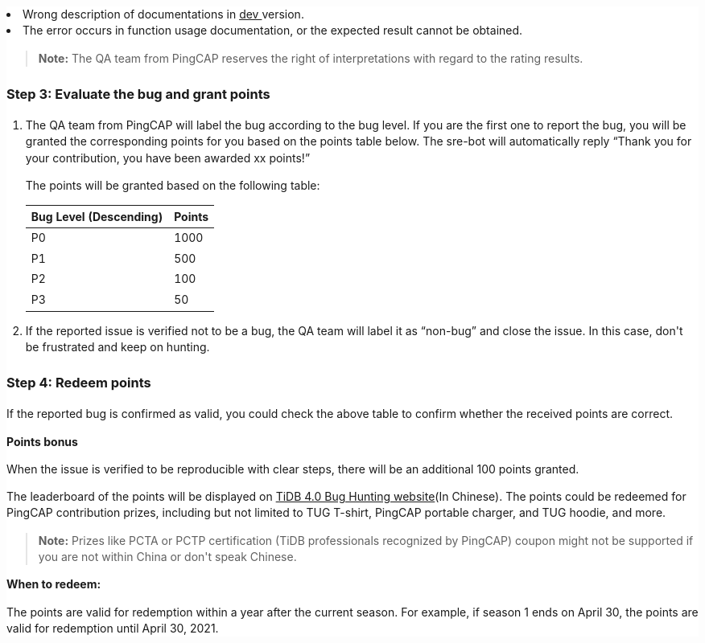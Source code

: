 <li>Wrong description of documentations in <a href="https://pingcap.com/docs/dev/">dev </a>version.

<li>The error occurs in function usage documentation, or the expected result cannot be obtained.
</li>
</ol>
   </td>
  </tr>
</table>

> **Note:** The QA team from PingCAP reserves the right of interpretations with regard to the rating results.

### Step 3: Evaluate the bug and grant points

1. The QA team from PingCAP will label the bug according to the bug level. If you are the first one to report the bug,  you will be granted the corresponding points for you based on the points table below. The sre-bot will automatically reply “Thank you for your contribution, you have been awarded xx points!”

   The points will be granted based on the following table:

   | Bug Level (Descending)| Points |
   | ---------------- | ---- |
   | P0               | 1000 |
   | P1               | 500  |
   | P2               | 100  |
   | P3               | 50   |

2. If the reported issue is verified not to be a bug, the QA team will label it as “non-bug” and close the issue. In this case, don't be frustrated and keep on hunting.

### Step 4: Redeem points

If the reported bug is confirmed as valid, you could check the above table to confirm whether the received points are correct.

**Points bonus**

When the issue is verified to be reproducible with clear steps, there will be an additional 100 points granted.

The leaderboard of the points will be displayed on [TiDB 4.0 Bug Hunting website](https://pingcap.com/community-cn/tidb-bug-hunting)(In Chinese). The points could be redeemed for PingCAP contribution prizes, including but not limited to TUG T-shirt, PingCAP portable charger, and TUG hoodie, and more.

> **Note:** Prizes like PCTA or PCTP certification (TiDB professionals recognized by PingCAP) coupon might not be supported if you are not within China or don't speak Chinese.

**When to redeem:**

The points are valid for redemption within a year after the current season. For example, if season 1 ends on April 30, the points are valid for redemption until April 30, 2021.
